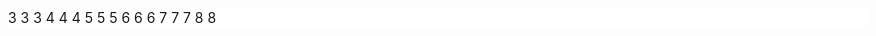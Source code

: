 </td>
</tr>
<tr>
<td style="text-align:right;width: 15em; ">
3
</td>
<td style="text-align:left;width: 60em; ">
3
</td>
<td style="text-align:left;width: 60em; ">
3
</td>
</tr>
<tr>
<td style="text-align:right;width: 15em; ">
4
</td>
<td style="text-align:left;width: 60em; ">
4
</td>
<td style="text-align:left;width: 60em; ">
4
</td>
</tr>
<tr>
<td style="text-align:right;width: 15em; ">
5
</td>
<td style="text-align:left;width: 60em; ">
5
</td>
<td style="text-align:left;width: 60em; ">
5
</td>
</tr>
<tr>
<td style="text-align:right;width: 15em; ">
6
</td>
<td style="text-align:left;width: 60em; ">
6
</td>
<td style="text-align:left;width: 60em; ">
6
</td>
</tr>
<tr>
<td style="text-align:right;width: 15em; ">
7
</td>
<td style="text-align:left;width: 60em; ">
7
</td>
<td style="text-align:left;width: 60em; ">
7
</td>
</tr>
<tr>
<td style="text-align:right;width: 15em; ">
8
</td>
<td style="text-align:left;width: 60em; ">
8
</td>
